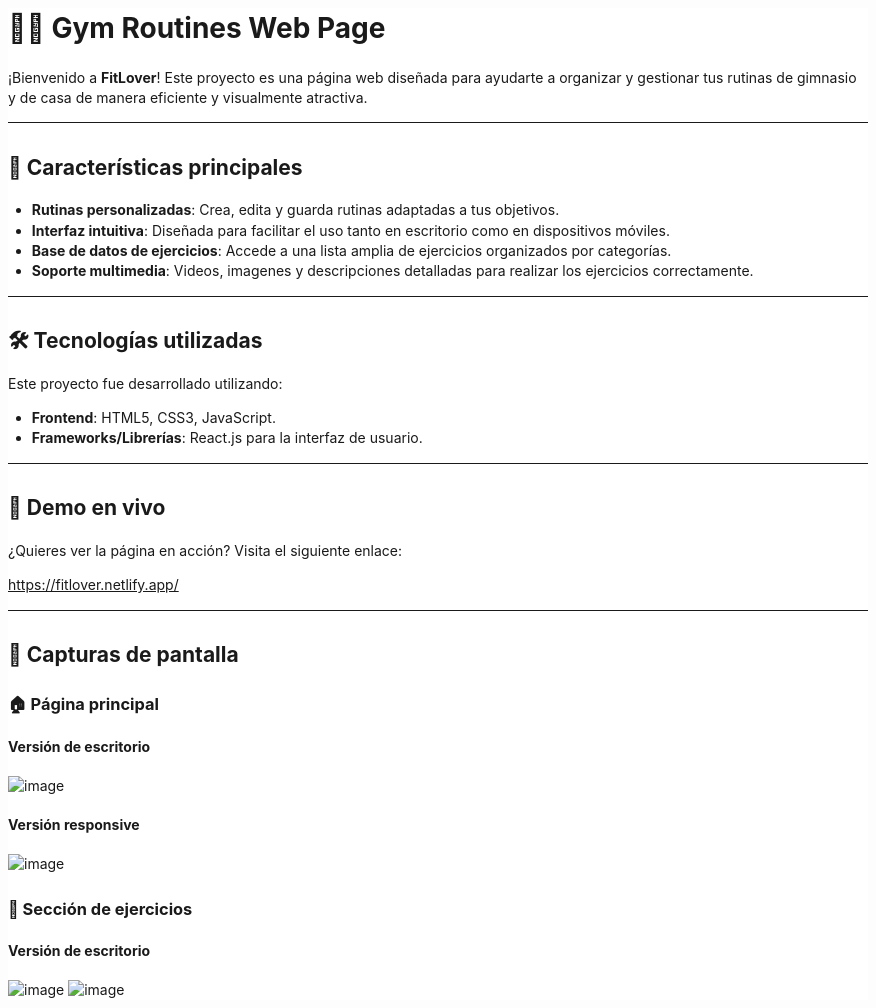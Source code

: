 # 🏋️‍♂️ Gym Routines Web Page

¡Bienvenido a **FitLover**! Este proyecto es una página web diseñada para ayudarte a organizar y gestionar tus rutinas de gimnasio y de casa de manera eficiente y visualmente atractiva.

---

## 🌟 Características principales

- **Rutinas personalizadas**: Crea, edita y guarda rutinas adaptadas a tus objetivos.
- **Interfaz intuitiva**: Diseñada para facilitar el uso tanto en escritorio como en dispositivos móviles.
- **Base de datos de ejercicios**: Accede a una lista amplia de ejercicios organizados por categorías.
- **Soporte multimedia**: Videos, imagenes y descripciones detalladas para realizar los ejercicios correctamente.

---

## 🛠️ Tecnologías utilizadas

Este proyecto fue desarrollado utilizando:

- **Frontend**: HTML5, CSS3, JavaScript.
- **Frameworks/Librerías**: React.js para la interfaz de usuario.

---

## 🚀 Demo en vivo

¿Quieres ver la página en acción? Visita el siguiente enlace:

https://fitlover.netlify.app/

---

## 📸 Capturas de pantalla

### 🏠 Página principal

#### Versión de escritorio
<img width="900" alt="image" src="https://res.cloudinary.com/dkicsjbbb/image/upload/v1737726020/home-escritorio_npw7kq.png">

#### Versión responsive
<img width="400" alt="image" src="https://res.cloudinary.com/dkicsjbbb/image/upload/v1737726007/home-responsive_zjxgdr.png">

### 💪 Sección de ejercicios

#### Versión de escritorio
<img width="900" alt="image" src="https://res.cloudinary.com/dkicsjbbb/image/upload/v1737726007/ejercicios-page-escritorio1_akyahe.png">
<img width="900" alt="image" src="https://res.cloudinary.com/dkicsjbbb/image/upload/v1737726000/ejercicios-page-escritorio2_epfdfb.png">
